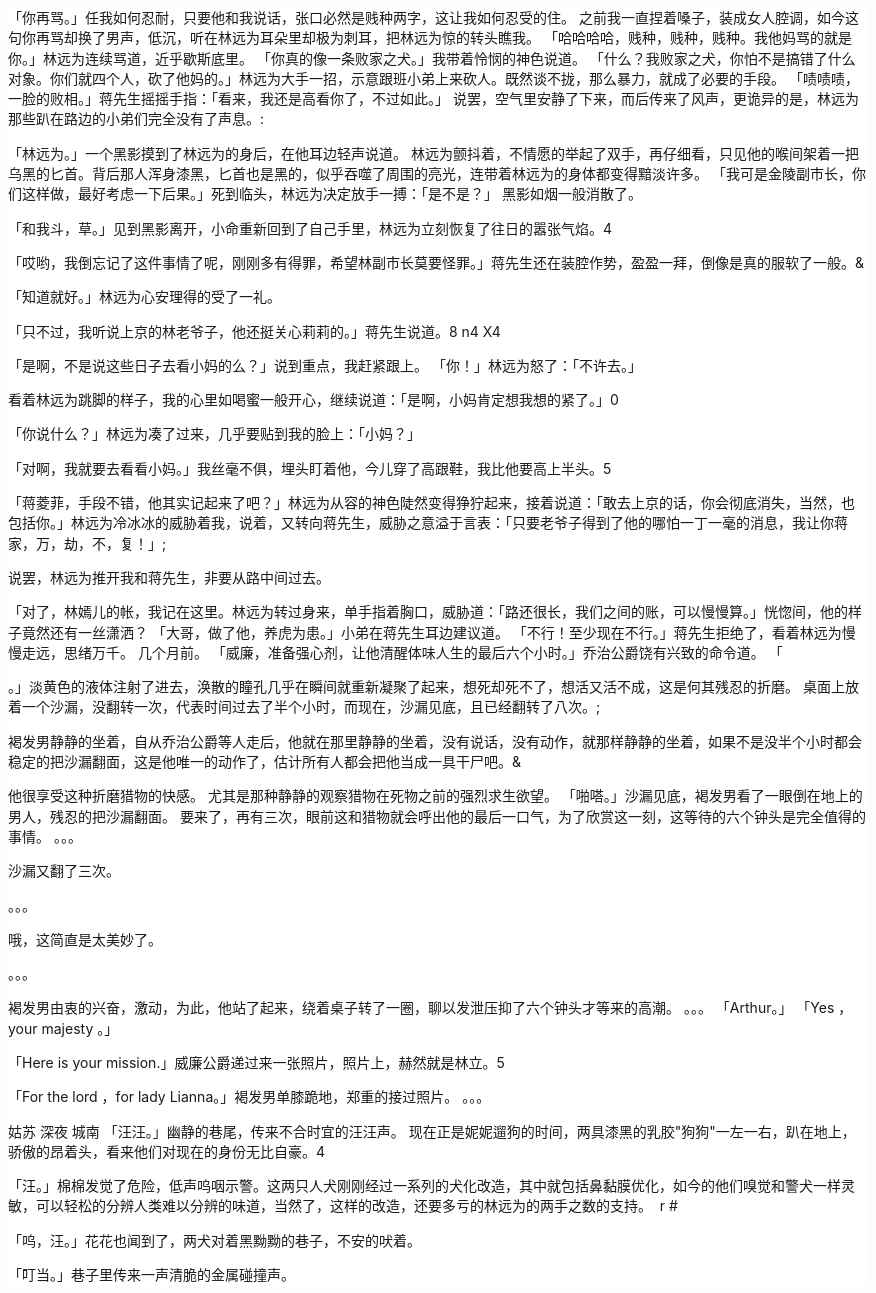 「你再骂。」任我如何忍耐，只要他和我说话，张口必然是贱种两字，这让我如何忍受的住。 之前我一直捏着嗓子，装成女人腔调，如今这句你再骂却换了男声，低沉，听在林远为耳朵里却极为刺耳，把林远为惊的转头瞧我。 「哈哈哈哈，贱种，贱种，贱种。我他妈骂的就是你。」林远为连续骂道，近乎歇斯底里。 「你真的像一条败家之犬。」我带着怜悯的神色说道。 「什么？我败家之犬，你怕不是搞错了什么对象。你们就四个人，砍了他妈的。」林远为大手一招，示意跟班小弟上来砍人。既然谈不拢，那么暴力，就成了必要的手段。 「啧啧啧，一脸的败相。」蒋先生摇摇手指：「看来，我还是高看你了，不过如此。」 说罢，空气里安静了下来，而后传来了风声，更诡异的是，林远为那些趴在路边的小弟们完全没有了声息。:

「林远为。」一个黑影摸到了林远为的身后，在他耳边轻声说道。 林远为颤抖着，不情愿的举起了双手，再仔细看，只见他的喉间架着一把乌黑的匕首。背后那人浑身漆黑，匕首也是黑的，似乎吞噬了周围的亮光，连带着林远为的身体都变得黯淡许多。 「我可是金陵副市长，你们这样做，最好考虑一下后果。」死到临头，林远为决定放手一搏：「是不是？」 黑影如烟一般消散了。

「和我斗，草。」见到黑影离开，小命重新回到了自己手里，林远为立刻恢复了往日的嚣张气焰。4

「哎哟，我倒忘记了这件事情了呢，刚刚多有得罪，希望林副市长莫要怪罪。」蒋先生还在装腔作势，盈盈一拜，倒像是真的服软了一般。&

「知道就好。」林远为心安理得的受了一礼。

「只不过，我听说上京的林老爷子，他还挺关心莉莉的。」蒋先生说道。8 n4 X4

「是啊，不是说这些日子去看小妈的么？」说到重点，我赶紧跟上。 「你！」林远为怒了：「不许去。」

看着林远为跳脚的样子，我的心里如喝蜜一般开心，继续说道：「是啊，小妈肯定想我想的紧了。」0

「你说什么？」林远为凑了过来，几乎要贴到我的脸上：「小妈？」

「对啊，我就要去看看小妈。」我丝毫不俱，埋头盯着他，今儿穿了高跟鞋，我比他要高上半头。5

「蒋菱菲，手段不错，他其实记起来了吧？」林远为从容的神色陡然变得狰狞起来，接着说道：「敢去上京的话，你会彻底消失，当然，也包括你。」林远为冷冰冰的威胁着我，说着，又转向蒋先生，威胁之意溢于言表：「只要老爷子得到了他的哪怕一丁一毫的消息，我让你蒋家，万，劫，不，复！」;

说罢，林远为推开我和蒋先生，非要从路中间过去。

「对了，林嫣儿的帐，我记在这里。林远为转过身来，单手指着胸口，威胁道：「路还很长，我们之间的账，可以慢慢算。」恍惚间，他的样子竟然还有一丝潇洒？ 「大哥，做了他，养虎为患。」小弟在蒋先生耳边建议道。 「不行！至少现在不行。」蒋先生拒绝了，看着林远为慢慢走远，思绪万千。 几个月前。 「威廉，准备强心剂，让他清醒体味人生的最后六个小时。」乔治公爵饶有兴致的命令道。 「

。」淡黄色的液体注射了进去，涣散的瞳孔几乎在瞬间就重新凝聚了起来，想死却死不了，想活又活不成，这是何其残忍的折磨。 桌面上放着一个沙漏，没翻转一次，代表时间过去了半个小时，而现在，沙漏见底，且已经翻转了八次。;

褐发男静静的坐着，自从乔治公爵等人走后，他就在那里静静的坐着，没有说话，没有动作，就那样静静的坐着，如果不是没半个小时都会稳定的把沙漏翻面，这是他唯一的动作了，估计所有人都会把他当成一具干尸吧。&

他很享受这种折磨猎物的快感。 尤其是那种静静的观察猎物在死物之前的强烈求生欲望。 「啪嗒。」沙漏见底，褐发男看了一眼倒在地上的男人，残忍的把沙漏翻面。 要来了，再有三次，眼前这和猎物就会呼出他的最后一口气，为了欣赏这一刻，这等待的六个钟头是完全值得的事情。 。。。

沙漏又翻了三次。

。。。

哦，这简直是太美妙了。

。。。

褐发男由衷的兴奋，激动，为此，他站了起来，绕着桌子转了一圈，聊以发泄压抑了六个钟头才等来的高潮。 。。。 「Arthur。」 「Yes ，your majesty 。」

「Here is your mission.」威廉公爵递过来一张照片，照片上，赫然就是林立。5

「For the lord ，for lady Lianna。」褐发男单膝跪地，郑重的接过照片。 。。。

姑苏 深夜 城南 「汪汪。」幽静的巷尾，传来不合时宜的汪汪声。 现在正是妮妮遛狗的时间，两具漆黑的乳胶"狗狗"一左一右，趴在地上，骄傲的昂着头，看来他们对现在的身份无比自豪。4

「汪。」棉棉发觉了危险，低声呜咽示警。这两只人犬刚刚经过一系列的犬化改造，其中就包括鼻黏膜优化，如今的他们嗅觉和警犬一样灵敏，可以轻松的分辨人类难以分辨的味道，当然了，这样的改造，还要多亏的林远为的两手之数的支持。  r #

「呜，汪。」花花也闻到了，两犬对着黑黝黝的巷子，不安的吠着。

「叮当。」巷子里传来一声清脆的金属碰撞声。
